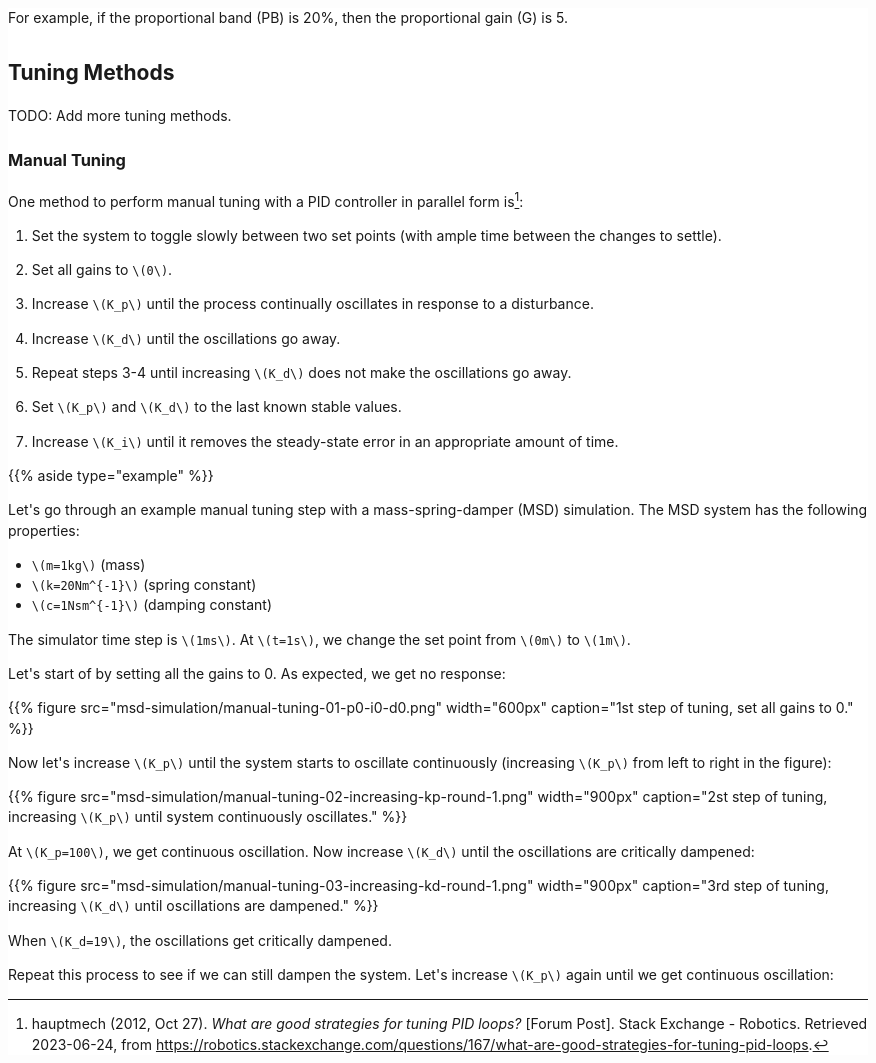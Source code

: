 For example, if the proportional band (PB) is 20%, then the proportional gain (G) is 5.

## Tuning Methods

TODO: Add more tuning methods.

### Manual Tuning

One method to perform manual tuning with a PID controller in parallel form is[^stack-exchange-good-strategies-for-tuning-pid-loops]:

1. Set the system to toggle slowly between two set points (with ample time between the changes to settle).

1. Set all gains to `\(0\)`.

1. Increase `\(K_p\)` until the process continually oscillates in response to a disturbance.

1. Increase `\(K_d\)` until the oscillations go away.

1. Repeat steps 3-4 until increasing `\(K_d\)` does not make the oscillations go away.

1. Set `\(K_p\)` and `\(K_d\)` to the last known stable values.

1. Increase `\(K_i\)` until it removes the steady-state error in an appropriate amount of time.

{{% aside type="example" %}}

Let's go through an example manual tuning step with a mass-spring-damper (MSD) simulation. The MSD system has the following properties:

* `\(m=1kg\)` (mass)
* `\(k=20Nm^{-1}\)` (spring constant)
* `\(c=1Nsm^{-1}\)` (damping constant)

The simulator time step is `\(1ms\)`. At `\(t=1s\)`, we change the set point from `\(0m\)` to `\(1m\)`.

Let's start of by setting all the gains to 0. As expected, we get no response:

{{% figure src="msd-simulation/manual-tuning-01-p0-i0-d0.png" width="600px" caption="1st step of tuning, set all gains to 0." %}}

Now let's increase `\(K_p\)` until the system starts to oscillate continuously (increasing `\(K_p\)` from left to right in the figure):

{{% figure src="msd-simulation/manual-tuning-02-increasing-kp-round-1.png" width="900px" caption="2st step of tuning, increasing `\(K_p\)` until system continuously oscillates." %}}

At `\(K_p=100\)`, we get continuous oscillation. Now increase `\(K_d\)` until the oscillations are critically dampened:

{{% figure src="msd-simulation/manual-tuning-03-increasing-kd-round-1.png" width="900px" caption="3rd step of tuning, increasing `\(K_d\)` until oscillations are dampened." %}}

When `\(K_d=19\)`, the oscillations get critically dampened.

Repeat this process to see if we can still dampen the system. Let's increase `\(K_p\)` again until we get continuous oscillation:


[^wikipedia-pid]: Wikipedia (2022, Mar 30). _PID controller_. Retrieved 2022-05-07, from https://en.wikipedia.org/wiki/PID_controller.
[^incatools-feedforward-pid-controllers]: Pramit Patodi (2020, Jul 14). _Benefits in feedforward in PID controllers_ [Blog Post]. IncaTools. Retrieved 2023-06-22, from http://blog.incatools.com/benefits-feedforward-pid-controllers.
[^opticontrols-pid-controller-algorithms]: Jacques Smuts (2010, Mar 30). _PID Controller Algorithms_ [Blog Post]. Retrieved 2023-06-23, from https://blog.opticontrols.com/archives/124.
[^control-global-pid-form-trick-or-treat-tips]: Control (2014, Oct 27). _PID Form Trick or Treat Tips_ [Blog Post]. Retrieved 2023-06-23, from https://www.controlglobal.com/home/blog/11328993/pid-form-trick-or-treat-tips.
[^wilderness-labs-standard-pid-algorithm]: Wilderness Labs. _Standard PID Algorithm - Understanding the real-world PID algorithm_ [Web Page]. Retrieved 2023-06-23, from http://developer.wildernesslabs.co/Hardware/Reference/Algorithms/Proportional_Integral_Derivative/Standard_PID_Algorithm/.
[^control-engineering-understanding-pid-control-and-loop-tuning]: Vance Vandoren (2016, Jul 26). _Understanding PID control and loop tuning fundamentals_ [Web Page]. Control Engineering. Retrieved 2023-06-23, from https://www.controleng.com/articles/understanding-pid-control-and-loop-tuning-fundamentals/.
[^stack-exchange-good-strategies-for-tuning-pid-loops]: hauptmech (2012, Oct 27). _What are good strategies for tuning PID loops?_ [Forum Post]. Stack Exchange - Robotics. Retrieved 2023-06-24, from https://robotics.stackexchange.com/questions/167/what-are-good-strategies-for-tuning-pid-loops. 
[^uni-of-michigan-intro-pid-controller-design]: University of Michigan - Control Tutorials For MATLAB and SIMULINK. _Introduction: PID Controller Design_. Retrieved 2023-06-24, from https://ctms.engin.umich.edu/CTMS/index.php?example=Introduction&section=ControlPID.
[^instrumentation-tools-pid-controllers]: Tony R. Kuphaldt. _PID Controllers : Parallel, Ideal & Series_ [Web Page]. Instrumentation Tools. Retrieved 2023-06-24, from https://instrumentationtools.com/pid-controllers/.
[^pid-tuner-dot-com-homepage]: pidtuner.com. _Tune your PID - It has never been easier_ [Web Page]. Retrieved 2023-06-27, from https://pidtuner.com/#/.